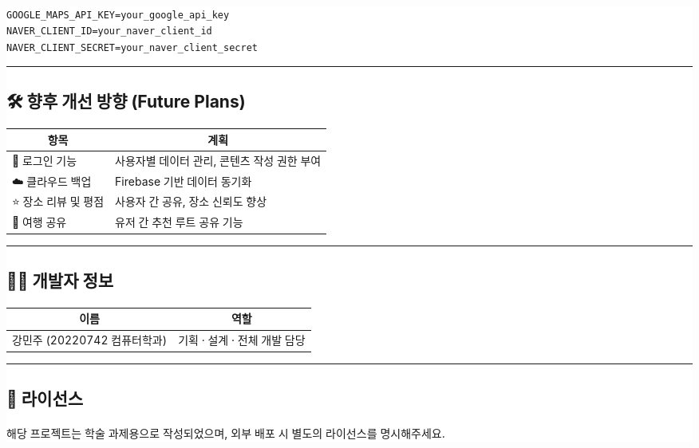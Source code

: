 ```
GOOGLE_MAPS_API_KEY=your_google_api_key
NAVER_CLIENT_ID=your_naver_client_id
NAVER_CLIENT_SECRET=your_naver_client_secret
```

---

## 🛠 향후 개선 방향 (Future Plans)

| 항목 | 계획 |
|------|------|
| 🔐 로그인 기능 | 사용자별 데이터 관리, 콘텐츠 작성 권한 부여 |
| ☁️ 클라우드 백업 | Firebase 기반 데이터 동기화 |
| ⭐ 장소 리뷰 및 평점 | 사용자 간 공유, 장소 신뢰도 향상 |
| 🔄 여행 공유 | 유저 간 추천 루트 공유 기능 |

---

## 👩‍💻 개발자 정보

| 이름 | 역할 |
|------|------|
| 강민주 (20220742 컴퓨터학과) | 기획 · 설계 · 전체 개발 담당 |

---

## 📄 라이선스

해당 프로젝트는 학술 과제용으로 작성되었으며, 외부 배포 시 별도의 라이선스를 명시해주세요.
